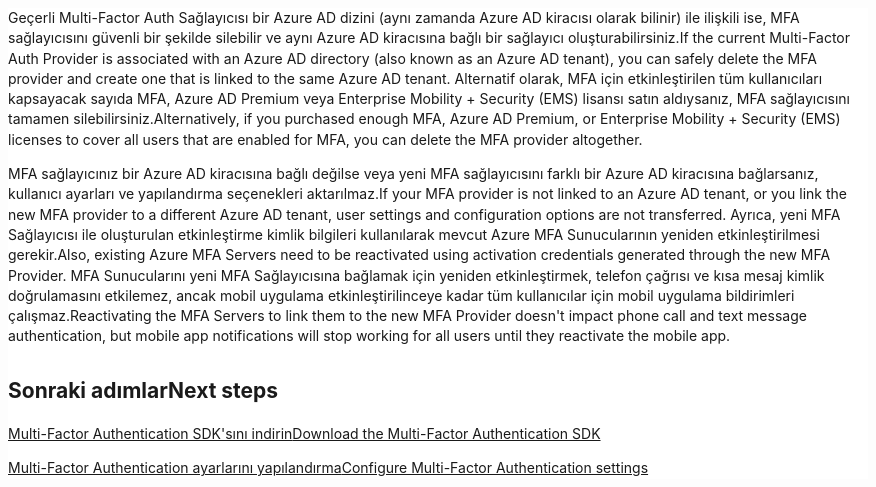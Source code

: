 <span data-ttu-id="08397-158">Geçerli Multi-Factor Auth Sağlayıcısı bir Azure AD dizini (aynı zamanda Azure AD kiracısı olarak bilinir) ile ilişkili ise, MFA sağlayıcısını güvenli bir şekilde silebilir ve aynı Azure AD kiracısına bağlı bir sağlayıcı oluşturabilirsiniz.</span><span class="sxs-lookup"><span data-stu-id="08397-158">If the current Multi-Factor Auth Provider is associated with an Azure AD directory (also known as an Azure AD tenant), you can safely delete the MFA provider and create one that is linked to the same Azure AD tenant.</span></span> <span data-ttu-id="08397-159">Alternatif olarak, MFA için etkinleştirilen tüm kullanıcıları kapsayacak sayıda MFA, Azure AD Premium veya Enterprise Mobility + Security (EMS) lisansı satın aldıysanız, MFA sağlayıcısını tamamen silebilirsiniz.</span><span class="sxs-lookup"><span data-stu-id="08397-159">Alternatively, if you purchased enough MFA, Azure AD Premium, or Enterprise Mobility + Security (EMS) licenses to cover all users that are enabled for MFA, you can delete the MFA provider altogether.</span></span>

<span data-ttu-id="08397-160">MFA sağlayıcınız bir Azure AD kiracısına bağlı değilse veya yeni MFA sağlayıcısını farklı bir Azure AD kiracısına bağlarsanız, kullanıcı ayarları ve yapılandırma seçenekleri aktarılmaz.</span><span class="sxs-lookup"><span data-stu-id="08397-160">If your MFA provider is not linked to an Azure AD tenant, or you link the new MFA provider to a different Azure AD tenant, user settings and configuration options are not transferred.</span></span> <span data-ttu-id="08397-161">Ayrıca, yeni MFA Sağlayıcısı ile oluşturulan etkinleştirme kimlik bilgileri kullanılarak mevcut Azure MFA Sunucularının yeniden etkinleştirilmesi gerekir.</span><span class="sxs-lookup"><span data-stu-id="08397-161">Also, existing Azure MFA Servers need to be reactivated using activation credentials generated through the new MFA Provider.</span></span> <span data-ttu-id="08397-162">MFA Sunucularını yeni MFA Sağlayıcısına bağlamak için yeniden etkinleştirmek, telefon çağrısı ve kısa mesaj kimlik doğrulamasını etkilemez, ancak mobil uygulama etkinleştirilinceye kadar tüm kullanıcılar için mobil uygulama bildirimleri çalışmaz.</span><span class="sxs-lookup"><span data-stu-id="08397-162">Reactivating the MFA Servers to link them to the new MFA Provider doesn't impact phone call and text message authentication, but mobile app notifications will stop working for all users until they reactivate the mobile app.</span></span>

## <a name="next-steps"></a><span data-ttu-id="08397-163">Sonraki adımlar</span><span class="sxs-lookup"><span data-stu-id="08397-163">Next steps</span></span>

[<span data-ttu-id="08397-164">Multi-Factor Authentication SDK'sını indirin</span><span class="sxs-lookup"><span data-stu-id="08397-164">Download the Multi-Factor Authentication SDK</span></span>](multi-factor-authentication-sdk.md)

[<span data-ttu-id="08397-165">Multi-Factor Authentication ayarlarını yapılandırma</span><span class="sxs-lookup"><span data-stu-id="08397-165">Configure Multi-Factor Authentication settings</span></span>](multi-factor-authentication-whats-next.md)
